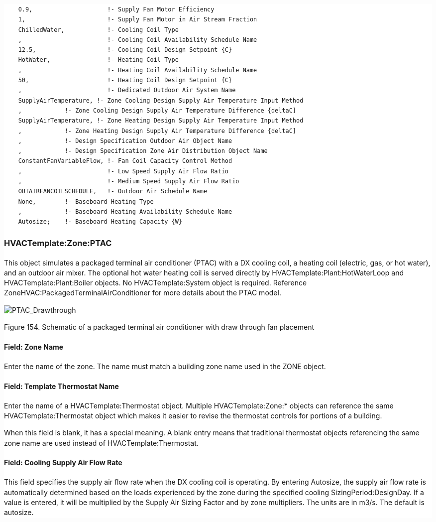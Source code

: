 ```idf
    0.9,                     !- Supply Fan Motor Efficiency
    1,                       !- Supply Fan Motor in Air Stream Fraction
    ChilledWater,            !- Cooling Coil Type
    ,                        !- Cooling Coil Availability Schedule Name
    12.5,                    !- Cooling Coil Design Setpoint {C}
    HotWater,                !- Heating Coil Type
    ,                        !- Heating Coil Availability Schedule Name
    50,                      !- Heating Coil Design Setpoint {C}
    ,                        !- Dedicated Outdoor Air System Name
    SupplyAirTemperature, !- Zone Cooling Design Supply Air Temperature Input Method
    ,            !- Zone Cooling Design Supply Air Temperature Difference {deltaC]
    SupplyAirTemperature, !- Zone Heating Design Supply Air Temperature Input Method
    ,            !- Zone Heating Design Supply Air Temperature Difference {deltaC]
    ,            !- Design Specification Outdoor Air Object Name
    ,            !- Design Specification Zone Air Distribution Object Name
    ConstantFanVariableFlow, !- Fan Coil Capacity Control Method
    ,                        !- Low Speed Supply Air Flow Ratio
    ,                        !- Medium Speed Supply Air Flow Ratio
    OUTAIRFANCOILSCHEDULE,   !- Outdoor Air Schedule Name
    None,        !- Baseboard Heating Type
    ,            !- Baseboard Heating Availability Schedule Name
    Autosize;    !- Baseboard Heating Capacity {W}
```


### HVACTemplate:Zone:PTAC

This object simulates a packaged terminal air conditioner (PTAC) with a DX cooling coil, a heating coil (electric, gas, or hot water), and an outdoor air mixer. The optional hot water heating coil is served directly by HVACTemplate:Plant:HotWaterLoop and HVACTemplate:Plant:Boiler objects. No HVACTemplate:System object is required. Reference ZoneHVAC:PackagedTerminalAirConditioner for more details about the PTAC model.

![PTAC\_Drawthrough](media/image603.png)

Figure 154.  Schematic of a packaged terminal air conditioner with draw through fan placement

#### Field: Zone Name

Enter the name of the zone. The name must match a building zone name used in the ZONE object.

#### Field: Template Thermostat Name

Enter the name of a HVACTemplate:Thermostat object. Multiple HVACTemplate:Zone:\* objects can reference the same HVACTemplate:Thermostat object which makes it easier to revise the thermostat controls for portions of a building.

When this field is blank, it has a special meaning. A blank entry means that traditional thermostat objects referencing the same zone name are used instead of HVACTemplate:Thermostat.

#### Field: Cooling Supply Air Flow Rate

This field specifies the supply air flow rate when the DX cooling coil is operating. By entering Autosize, the supply air flow rate is automatically determined based on the loads experienced by the zone during the specified cooling SizingPeriod:DesignDay. If a value is entered, it will be multiplied by the Supply Air Sizing Factor and by zone multipliers. The units are in m3/s. The default is autosize.
